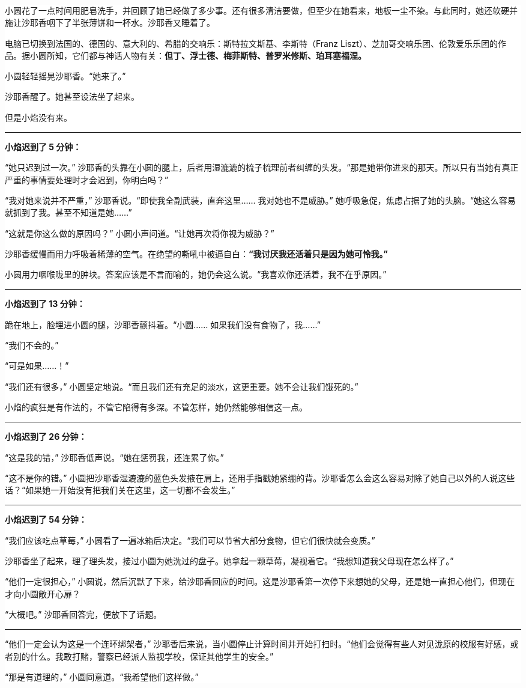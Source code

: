 小圆花了一点时间用肥皂洗手，并回顾了她已经做了多少事。还有很多清洁要做，但至少在她看来，地板一尘不染。与此同时，她还软硬并施让沙耶香咽下了半张薄饼和一杯水。沙耶香又睡着了。

电脑已切换到法国的、德国的、意大利的、希腊的交响乐：斯特拉文斯基、李斯特（Franz Liszt）、芝加哥交响乐团、伦敦爱乐乐团的作品。据小圆所知，它们都与神话人物有关：**但丁、浮士德、梅菲斯特、普罗米修斯、珀耳塞福涅。**

小圆轻轻摇晃沙耶香。“她来了。”

沙耶香醒了。她甚至设法坐了起来。

但是小焰没有来。

***

**小焰迟到了 5 分钟：**

“她只迟到过一次。” 沙耶香的头靠在小圆的腿上，后者用湿漉漉的梳子梳理前者纠缠的头发。“那是她带你进来的那天。所以只有当她有真正严重的事情要处理时才会迟到，你明白吗？”

“我对她来说并不严重，” 沙耶香说。“即使我全副武装，直奔这里…… 我对她也不是威胁。” 她呼吸急促，焦虑占据了她的头脑。“她这么容易就抓到了我。甚至不知道是她……”

“这就是你这么做的原因吗？” 小圆小声问道。“让她再次将你视为威胁？”

沙耶香缓慢而用力呼吸着稀薄的空气。在绝望的嘶吼中被逼自白：**“我讨厌我还活着只是因为她可怜我。”**

小圆用力咽喉咙里的肿块。答案应该是不言而喻的，她仍会这么说。“我喜欢你还活着，我不在乎原因。”

***

**小焰迟到了 13 分钟：**

跪在地上，脸埋进小圆的腿，沙耶香颤抖着。“小圆…… 如果我们没有食物了，我……”

“我们不会的。”

“可是如果……！”

“我们还有很多，” 小圆坚定地说。“而且我们还有充足的淡水，这更重要。她不会让我们饿死的。”

小焰的疯狂是有作法的，不管它陷得有多深。不管怎样，她仍然能够相信这一点。

***

**小焰迟到了 26 分钟：**

“这是我的错，” 沙耶香低声说。“她在惩罚我，还连累了你。”

“这不是你的错。” 小圆把沙耶香湿漉漉的蓝色头发掖在肩上，还用手指戳她紧绷的背。沙耶香怎么会这么容易对除了她自己以外的人说这些话？“如果她一开始没有把我们关在这里，这一切都不会发生。”

***

**小焰迟到了 54 分钟：**

“我们应该吃点草莓，” 小圆看了一遍冰箱后决定。“我们可以节省大部分食物，但它们很快就会变质。”

沙耶香坐了起来，理了理头发，接过小圆为她洗过的盘子。她拿起一颗草莓，凝视着它。“我想知道我父母现在怎么样了。”

“他们一定很担心，” 小圆说，然后沉默了下来，给沙耶香回应的时间。这是沙耶香第一次停下来想她的父母，还是她一直担心他们，但现在才向小圆敞开心扉？

“大概吧。” 沙耶香回答完，便放下了话题。

***

“他们一定会认为这是一个连环绑架者，” 沙耶香后来说，当小圆停止计算时间并开始打扫时。“他们会觉得有些人对见泷原的校服有好感，或者别的什么。我敢打赌，警察已经派人监视学校，保证其他学生的安全。”

“那是有道理的，” 小圆同意道。“我希望他们这样做。”
